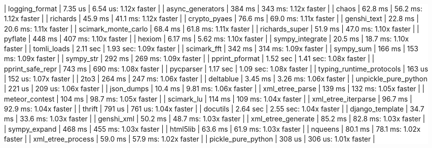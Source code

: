 | logging_format             | 7.35 us                                                | 6.54 us: 1.12x faster                                                 |
| async_generators           | 384 ms                                                 | 343 ms: 1.12x faster                                                  |
| chaos                      | 62.8 ms                                                | 56.2 ms: 1.12x faster                                                 |
| richards                   | 45.9 ms                                                | 41.1 ms: 1.12x faster                                                 |
| crypto_pyaes               | 76.6 ms                                                | 69.0 ms: 1.11x faster                                                 |
| genshi_text                | 22.8 ms                                                | 20.6 ms: 1.11x faster                                                 |
| scimark_monte_carlo        | 68.4 ms                                                | 61.8 ms: 1.11x faster                                                 |
| richards_super             | 51.9 ms                                                | 47.0 ms: 1.10x faster                                                 |
| pyflate                    | 448 ms                                                 | 407 ms: 1.10x faster                                                  |
| hexiom                     | 6.17 ms                                                | 5.62 ms: 1.10x faster                                                 |
| sympy_integrate            | 20.5 ms                                                | 18.7 ms: 1.10x faster                                                 |
| tomli_loads                | 2.11 sec                                               | 1.93 sec: 1.09x faster                                                |
| scimark_fft                | 342 ms                                                 | 314 ms: 1.09x faster                                                  |
| sympy_sum                  | 166 ms                                                 | 153 ms: 1.09x faster                                                  |
| sympy_str                  | 292 ms                                                 | 269 ms: 1.09x faster                                                  |
| pprint_pformat             | 1.52 sec                                               | 1.41 sec: 1.08x faster                                                |
| pprint_safe_repr           | 743 ms                                                 | 690 ms: 1.08x faster                                                  |
| pycparser                  | 1.17 sec                                               | 1.09 sec: 1.08x faster                                                |
| typing_runtime_protocols   | 163 us                                                 | 152 us: 1.07x faster                                                  |
| 2to3                       | 264 ms                                                 | 247 ms: 1.06x faster                                                  |
| deltablue                  | 3.45 ms                                                | 3.26 ms: 1.06x faster                                                 |
| unpickle_pure_python       | 221 us                                                 | 209 us: 1.06x faster                                                  |
| json_dumps                 | 10.4 ms                                                | 9.81 ms: 1.06x faster                                                 |
| xml_etree_parse            | 139 ms                                                 | 132 ms: 1.05x faster                                                  |
| meteor_contest             | 104 ms                                                 | 98.7 ms: 1.05x faster                                                 |
| scimark_lu                 | 114 ms                                                 | 109 ms: 1.04x faster                                                  |
| xml_etree_iterparse        | 96.7 ms                                                | 92.9 ms: 1.04x faster                                                 |
| thrift                     | 791 us                                                 | 761 us: 1.04x faster                                                  |
| docutils                   | 2.64 sec                                               | 2.55 sec: 1.04x faster                                                |
| django_template            | 34.7 ms                                                | 33.6 ms: 1.03x faster                                                 |
| genshi_xml                 | 50.2 ms                                                | 48.7 ms: 1.03x faster                                                 |
| xml_etree_generate         | 85.2 ms                                                | 82.8 ms: 1.03x faster                                                 |
| sympy_expand               | 468 ms                                                 | 455 ms: 1.03x faster                                                  |
| html5lib                   | 63.6 ms                                                | 61.9 ms: 1.03x faster                                                 |
| nqueens                    | 80.1 ms                                                | 78.1 ms: 1.02x faster                                                 |
| xml_etree_process          | 59.0 ms                                                | 57.9 ms: 1.02x faster                                                 |
| pickle_pure_python         | 308 us                                                 | 306 us: 1.01x faster                                                  |